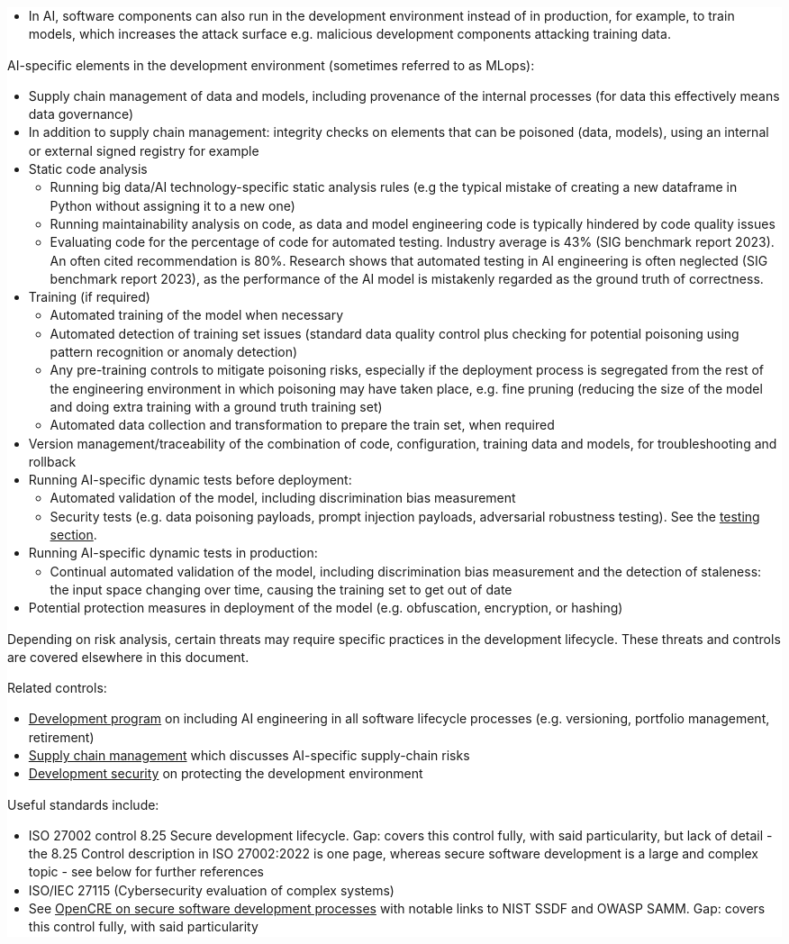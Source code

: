 - In AI, software components can also run in the development environment instead of in production, for example, to train models, which increases the attack surface e.g. malicious development components attacking training data.

AI-specific elements in the development environment (sometimes referred to as MLops):
- Supply chain management of data and models, including provenance of the internal processes (for data this effectively means data governance)
- In addition to supply chain management: integrity checks on elements that can be poisoned (data, models), using an internal or external signed registry for example
- Static code analysis
  - Running big data/AI technology-specific static analysis rules (e.g the typical mistake of creating a new dataframe in Python without assigning it to a new one)
  - Running maintainability analysis on code, as data and model engineering code is typically hindered by code quality issues
  - Evaluating code for the percentage of code for automated testing. Industry average is 43% (SIG benchmark report 2023). An often cited recommendation is 80%. Research shows that automated testing in AI engineering is often neglected (SIG benchmark report 2023), as the performance of the AI model is mistakenly regarded as the ground truth of correctness.
- Training (if required)
  - Automated training of the model when necessary
  - Automated detection of training set issues (standard data quality control plus checking for potential poisoning using pattern recognition or anomaly detection)
  - Any pre-training controls to mitigate poisoning risks, especially if the deployment process is segregated from the rest of the engineering environment in which poisoning may have taken place, e.g. fine pruning (reducing the size of the model and doing extra training with a ground truth training set)
  - Automated data collection and transformation to prepare the train set, when required
- Version management/traceability of the combination of code, configuration, training data and models, for troubleshooting and rollback
- Running AI-specific dynamic tests before deployment:
  - Automated validation of the model, including discrimination bias measurement
  - Security tests (e.g. data poisoning payloads, prompt injection payloads, adversarial robustness testing). See the [testing section](/goto/testing/).
- Running AI-specific dynamic tests in production:
  - Continual automated validation of the model, including discrimination bias measurement and the detection of staleness: the input space changing over time, causing the training set to get out of date
- Potential protection measures in deployment of the model (e.g. obfuscation, encryption, or hashing)

Depending on risk analysis, certain threats may require specific practices in the development lifecycle. These threats and controls are covered elsewhere in this document. 

Related controls:
- [Development program](/goto/devprogram/) on including AI engineering in all software lifecycle processes (e.g. versioning, portfolio management, retirement)
- [Supply chain management](/goto/supplychainmanage/) which discusses AI-specific supply-chain risks
- [Development security](/goto/devsecurity/) on protecting the development environment

Useful standards include:
- ISO 27002 control 8.25 Secure development lifecycle. Gap: covers this control fully, with said particularity, but lack of detail - the 8.25 Control description in ISO 27002:2022 is one page, whereas secure software development is a large and complex topic - see below for further references
- ISO/IEC 27115 (Cybersecurity evaluation of complex systems)
- See [OpenCRE on secure software development processes](https://www.opencre.org/cre/616-305) with notable links to NIST SSDF and OWASP SAMM. Gap: covers this control fully, with said particularity
